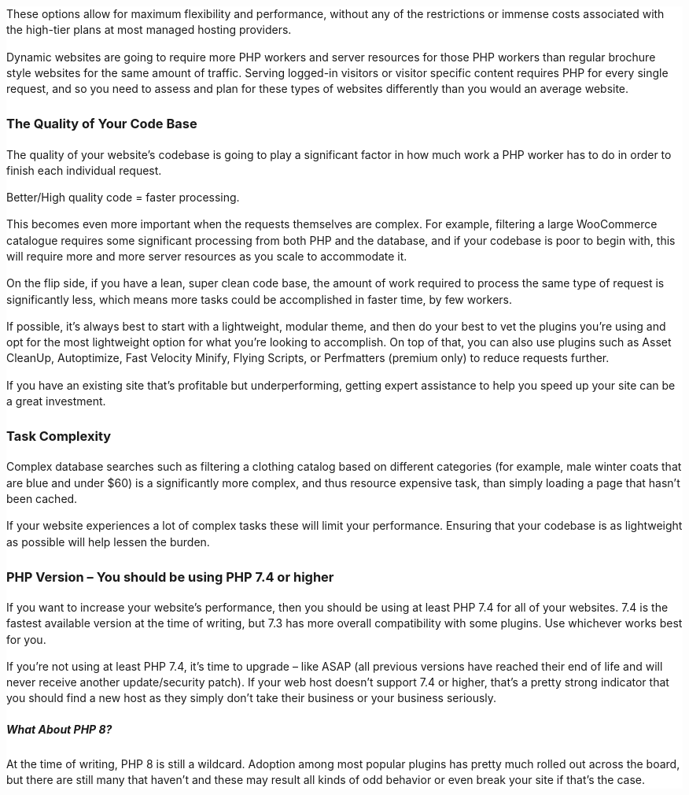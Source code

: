 These options allow for maximum flexibility and performance, without any of the restrictions or immense costs associated with the high-tier plans at most managed hosting providers.

Dynamic websites are going to require more PHP workers and server resources for those PHP workers than regular brochure style websites for the same amount of traffic. Serving logged-in visitors or visitor specific content requires PHP for every single request, and so you need to assess and plan for these types of websites differently than you would an average website.

### The Quality of Your Code Base

The quality of your website’s codebase is going to play a significant factor in how much work a PHP worker has to do in order to finish each individual request.

Better/High quality code = faster processing.

This becomes even more important when the requests themselves are complex. For example, filtering a large WooCommerce catalogue requires some significant processing from both PHP and the database, and if your codebase is poor to begin with, this will require more and more server resources as you scale to accommodate it.

On the flip side, if you have a lean, super clean code base, the amount of work required to process the same type of request is significantly less, which means more tasks could be accomplished in faster time, by few workers.

If possible, it’s always best to start with a lightweight, modular theme, and then do your best to vet the plugins you’re using and opt for the most lightweight option for what you’re looking to accomplish. On top of that, you can also use plugins such as Asset CleanUp, Autoptimize, Fast Velocity Minify, Flying Scripts, or Perfmatters (premium only) to reduce requests further.

If you have an existing site that’s profitable but underperforming, getting expert assistance to help you speed up your site can be a great investment.

### Task Complexity

Complex database searches such as filtering a clothing catalog based on different categories (for example, male winter coats that are blue and under $60) is a significantly more complex, and thus resource expensive task, than simply loading a page that hasn’t been cached.

If your website experiences a lot of complex tasks these will limit your performance. Ensuring that your codebase is as lightweight as possible will help lessen the burden.

### PHP Version – You should be using PHP 7.4 or higher

If you want to increase your website’s performance, then you should be using at least PHP 7.4 for all of your websites. 7.4 is the fastest available version at the time of writing, but 7.3 has more overall compatibility with some plugins. Use whichever works best for you.

If you’re not using at least PHP 7.4, it’s time to upgrade – like ASAP (all previous versions have reached their end of life and will never receive another update/security patch). If your web host doesn’t support 7.4 or higher, that’s a pretty strong indicator that you should find a new host as they simply don’t take their business or your business seriously.

##### What About PHP 8?

At the time of writing, PHP 8 is still a wildcard. Adoption among most popular plugins has pretty much rolled out across the board, but there are still many that haven’t and these may result all kinds of odd behavior or even break your site if that’s the case.
